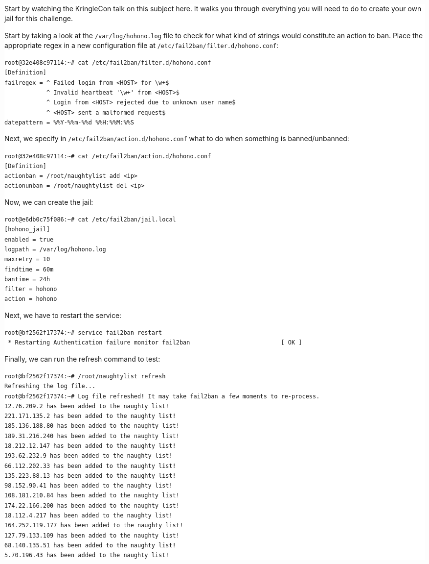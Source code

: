Start by watching the KringleCon talk on this subject [here](https://www.youtube.com/watch?v=Fwv2-uV6e5I&list=PLjLd1hNA7YVx99qJF3OoPF-qunjqw-SoU&index=2). It walks you through everything you will need to do to create your own jail for this challenge.

Start by taking a look at the `/var/log/hohono.log` file to check for what kind of strings would constitute an action to ban. Place the appropriate regex in a new configuration file at `/etc/fail2ban/filter.d/hohono.conf`:

```shell
root@32e408c97114:~# cat /etc/fail2ban/filter.d/hohono.conf
[Definition]
failregex = ^ Failed login from <HOST> for \w+$
            ^ Invalid heartbeat '\w+' from <HOST>$
            ^ Login from <HOST> rejected due to unknown user name$
            ^ <HOST> sent a malformed request$
datepattern = %%Y-%%m-%%d %%H:%%M:%%S
```

Next, we specify in `/etc/fail2ban/action.d/hohono.conf` what to do when something is banned/unbanned:

```shell
root@32e408c97114:~# cat /etc/fail2ban/action.d/hohono.conf 
[Definition]
actionban = /root/naughtylist add <ip>
actionunban = /root/naughtylist del <ip>
```

Now, we can create the jail:
```shell
root@e6db0c75f086:~# cat /etc/fail2ban/jail.local 
[hohono_jail]
enabled = true
logpath = /var/log/hohono.log
maxretry = 10
findtime = 60m
bantime = 24h
filter = hohono
action = hohono
```

Next, we have to restart the service:
```shell
root@bf2562f17374:~# service fail2ban restart
 * Restarting Authentication failure monitor fail2ban                          [ OK ] 
```

Finally, we can run the refresh command to test:
```shell
root@bf2562f17374:~# /root/naughtylist refresh
Refreshing the log file...
root@bf2562f17374:~# Log file refreshed! It may take fail2ban a few moments to re-process.
12.76.209.2 has been added to the naughty list!
221.171.135.2 has been added to the naughty list!
185.136.188.80 has been added to the naughty list!
189.31.216.240 has been added to the naughty list!
18.212.12.147 has been added to the naughty list!
193.62.232.9 has been added to the naughty list!
66.112.202.33 has been added to the naughty list!
135.223.88.13 has been added to the naughty list!
98.152.90.41 has been added to the naughty list!
108.181.210.84 has been added to the naughty list!
174.22.166.200 has been added to the naughty list!
18.112.4.217 has been added to the naughty list!
164.252.119.177 has been added to the naughty list!
127.79.133.109 has been added to the naughty list!
68.140.135.51 has been added to the naughty list!
5.70.196.43 has been added to the naughty list!
```